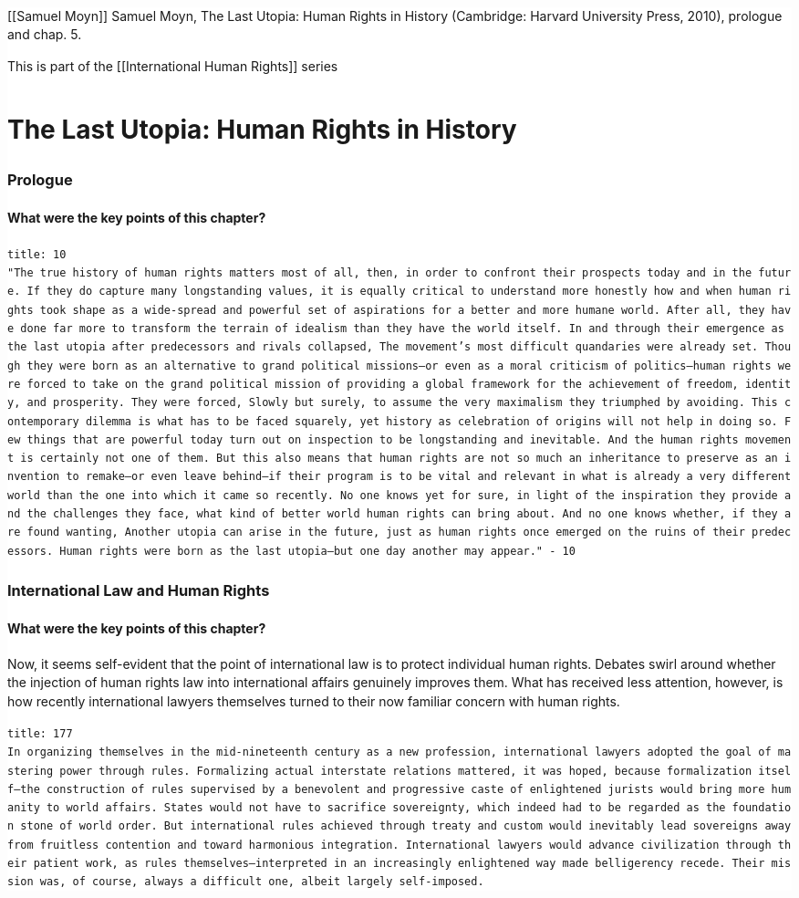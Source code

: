 [[Samuel Moyn]]
Samuel Moyn, The Last Utopia: Human Rights in History (Cambridge: Harvard University Press, 2010), prologue and chap. 5.

This is part of the [[International Human Rights]] series


# The Last Utopia: Human Rights in History

### Prologue
#### What were the key points of this chapter?

```ad-quote
title: 10
"The true history of human rights matters most of all, then, in order to confront their prospects today and in the future. If they do capture many longstanding values, it is equally critical to understand more honestly how and when human rights took shape as a wide-spread and powerful set of aspirations for a better and more humane world. After all, they have done far more to transform the terrain of idealism than they have the world itself. In and through their emergence as the last utopia after predecessors and rivals collapsed, The movement’s most difficult quandaries were already set. Though they were born as an alternative to grand political missions—or even as a moral criticism of politics—human rights were forced to take on the grand political mission of providing a global framework for the achievement of freedom, identity, and prosperity. They were forced, Slowly but surely, to assume the very maximalism they triumphed by avoiding. This contemporary dilemma is what has to be faced squarely, yet history as celebration of origins will not help in doing so. Few things that are powerful today turn out on inspection to be longstanding and inevitable. And the human rights movement is certainly not one of them. But this also means that human rights are not so much an inheritance to preserve as an invention to remake—or even leave behind—if their program is to be vital and relevant in what is already a very different world than the one into which it came so recently. No one knows yet for sure, in light of the inspiration they provide and the challenges they face, what kind of better world human rights can bring about. And no one knows whether, if they are found wanting, Another utopia can arise in the future, just as human rights once emerged on the ruins of their predecessors. Human rights were born as the last utopia—but one day another may appear." - 10
```


### International Law and Human Rights 
#### What were the key points of this chapter?

Now, it seems self-evident that the point of international law is to protect individual human rights. Debates swirl around whether the injection of human rights law into international affairs genuinely improves them. What has received less attention, however, is how recently international lawyers themselves turned to their now familiar concern with human rights.

```ad-quote
title: 177
In organizing themselves in the mid-nineteenth century as a new profession, international lawyers adopted the goal of mastering power through rules. Formalizing actual interstate relations mattered, it was hoped, because formalization itself—the construction of rules supervised by a benevolent and progressive caste of enlightened jurists would bring more humanity to world affairs. States would not have to sacrifice sovereignty, which indeed had to be regarded as the foundation stone of world order. But international rules achieved through treaty and custom would inevitably lead sovereigns away from fruitless contention and toward harmonious integration. International lawyers would advance civilization through their patient work, as rules themselves—interpreted in an increasingly enlightened way made belligerency recede. Their mission was, of course, always a difficult one, albeit largely self-imposed.
```
